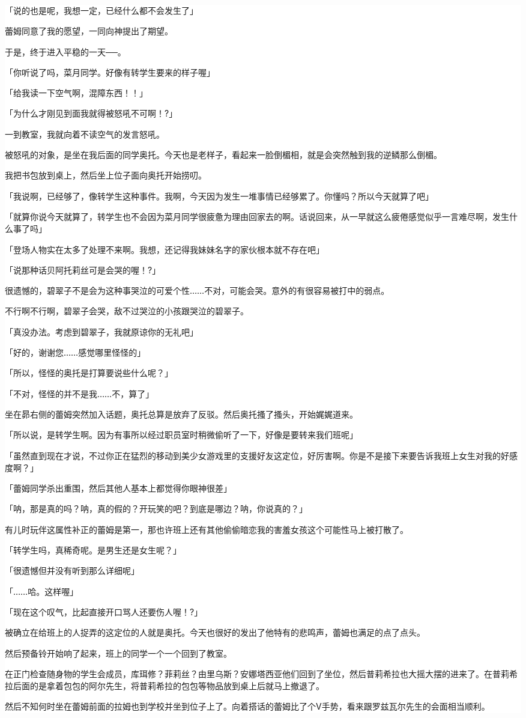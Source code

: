 「说的也是呢，我想一定，已经什么都不会发生了」

蕾姆同意了我的愿望，一同向神提出了期望。

于是，终于进入平稳的一天──。

「你听说了吗，菜月同学。好像有转学生要来的样子喔」

「给我读一下空气啊，混障东西！！」

「为什么才刚见到面我就得被怒吼不可啊！?」

一到教室，我就向着不读空气的发言怒吼。

被怒吼的对象，是坐在我后面的同学奥托。今天也是老样子，看起来一脸倒楣相，就是会突然触到我的逆鳞那么倒楣。

我把书包放到桌上，然后坐上位子面向奥托开始捞叨。

「我说啊，已经够了，像转学生这种事件。我啊，今天因为发生一堆事情已经够累了。你懂吗？所以今天就算了吧」

「就算你说今天就算了，转学生也不会因为菜月同学很疲惫为理由回家去的啊。话说回来，从一早就这么疲倦感觉似乎一言难尽啊，发生什么事了吗」

「登场人物实在太多了处理不来啊。我想，还记得我妹妹名字的家伙根本就不存在吧」

「说那种话贝阿托莉丝可是会哭的喔！?」

很遗憾的，碧翠子不是会为这种事哭泣的可爱个性……不对，可能会哭。意外的有很容易被打中的弱点。

不行啊不行啊，碧翠子会哭，敌不过哭泣的小孩跟哭泣的碧翠子。

「真没办法。考虑到碧翠子，我就原谅你的无礼吧」

「好的，谢谢您……感觉哪里怪怪的」

「所以，怪怪的奥托是打算要说些什么呢？」

「不对，怪怪的并不是我……不，算了」

坐在昴右侧的蕾姆突然加入话题，奥托总算是放弃了反驳。然后奥托搔了搔头，开始娓娓道来。

「所以说，是转学生啊。因为有事所以经过职员室时稍微偷听了一下，好像是要转来我们班呢」

「虽然直到现在才说，不过你正在猛烈的移动到美少女游戏里的支援好友这定位，好厉害啊。你是不是接下来要告诉我班上女生对我的好感度啊？」

「蕾姆同学杀出重围，然后其他人基本上都觉得你眼神很差」

「呐，那是真的吗？呐，真的假的？开玩笑的吧？到底是哪边？呐，你说真的？」

有儿时玩伴这属性补正的蕾姆是第一，那也许班上还有其他偷偷暗恋我的害羞女孩这个可能性马上被打散了。

「转学生吗，真稀奇呢。是男生还是女生呢？」

「很遗憾但并没有听到那么详细呢」

「……哈。这样喔」

「现在这个叹气，比起直接开口骂人还要伤人喔！?」

被确立在给班上的人捉弄的这定位的人就是奥托。今天也很好的发出了他特有的悲鸣声，蕾姆也满足的点了点头。

然后预备铃开始响了起来，班上的同学一个一个回到了教室。

在正门检查随身物的学生会成员，库珥修？菲莉丝？由里乌斯？安娜塔西亚他们回到了坐位，然后普莉希拉也大摇大摆的进来了。在普莉希拉后面的是拿着包包的阿尔先生，将普莉希拉的包包等物品放到桌上后就马上撤退了。

然后不知何时坐在蕾姆前面的拉姆也到学校并坐到位子上了。向着搭话的蕾姆比了个V手势，看来跟罗兹瓦尔先生的会面相当顺利。
